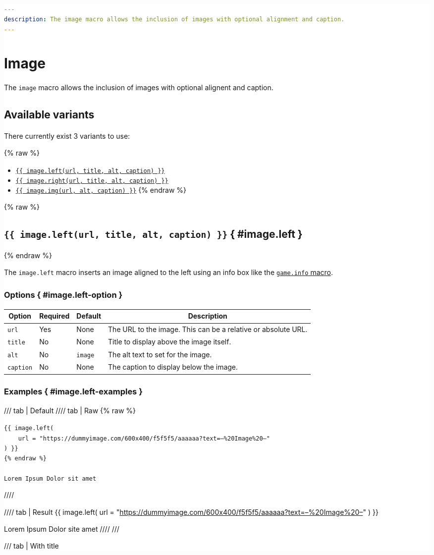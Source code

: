 ```yaml
---
description: The image macro allows the inclusion of images with optional alignment and caption.
---
```


# Image

The `image` macro allows the inclusion of images with optional alignent and caption.

## Available variants

There currently exist 3 variants to use:

{% raw %}
- [`{{ image.left(url, title, alt, caption) }}`](#image.left)
- [`{{ image.right(url, title, alt, caption) }}`](#image.right)
- [`{{ image.img(url, alt, caption) }}`](#image.img)
{% endraw %}

{% raw %}
## `{{ image.left(url, title, alt, caption) }}` { #image.left }
{% endraw %}

The `image.left` macro inserts an image aligned to the left using an info box like the [`game.info` macro](game.md#game.info).

### Options { #image.left-option }

| Option    | Required | Default | Description                                                   |
|-----------|----------|---------|---------------------------------------------------------------|
| `url`     | Yes      | None    | The URL to the image. This can be a relative or absolute URL. |
| `title`   | No       | None    | Title to display above the image itself.                      |
| `alt`     | No       | `image` | The alt text to set for the image.                            |
| `caption` | No       | None    | The caption to display below the image.                       |

### Examples { #image.left-examples }

/// tab | Default
//// tab | Raw
{% raw %}
```
{{ image.left(
    url = "https://dummyimage.com/600x400/f5f5f5/aaaaaa?text=–%20Image%20–"
) }}
{% endraw %}

Lorem Ipsum Dolor sit amet
```
////

//// tab | Result
{{ image.left(
    url = "https://dummyimage.com/600x400/f5f5f5/aaaaaa?text=–%20Image%20–"
) }}

Lorem Ipsum Dolor site amet
////
///

/// tab | With title